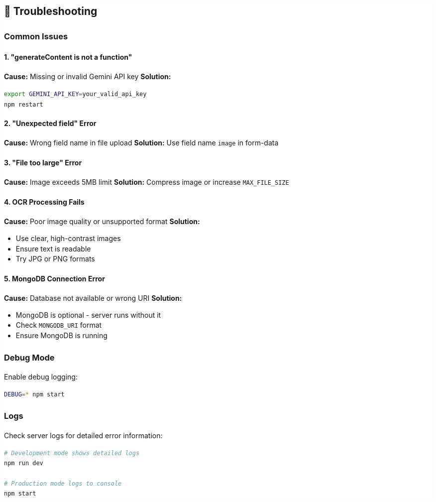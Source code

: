 ## 🔧 Troubleshooting

### Common Issues

#### 1. "generateContent is not a function"
**Cause:** Missing or invalid Gemini API key
**Solution:**
```bash
export GEMINI_API_KEY=your_valid_api_key
npm restart
```

#### 2. "Unexpected field" Error
**Cause:** Wrong field name in file upload
**Solution:** Use field name `image` in form-data

#### 3. "File too large" Error
**Cause:** Image exceeds 5MB limit
**Solution:** Compress image or increase `MAX_FILE_SIZE`

#### 4. OCR Processing Fails
**Cause:** Poor image quality or unsupported format
**Solution:** 
- Use clear, high-contrast images
- Ensure text is readable
- Try JPG or PNG formats

#### 5. MongoDB Connection Error
**Cause:** Database not available or wrong URI
**Solution:**
- MongoDB is optional - server runs without it
- Check `MONGODB_URI` format
- Ensure MongoDB is running

### Debug Mode

Enable debug logging:
```bash
DEBUG=* npm start
```

### Logs

Check server logs for detailed error information:
```bash
# Development mode shows detailed logs
npm run dev

# Production mode logs to console
npm start
```
